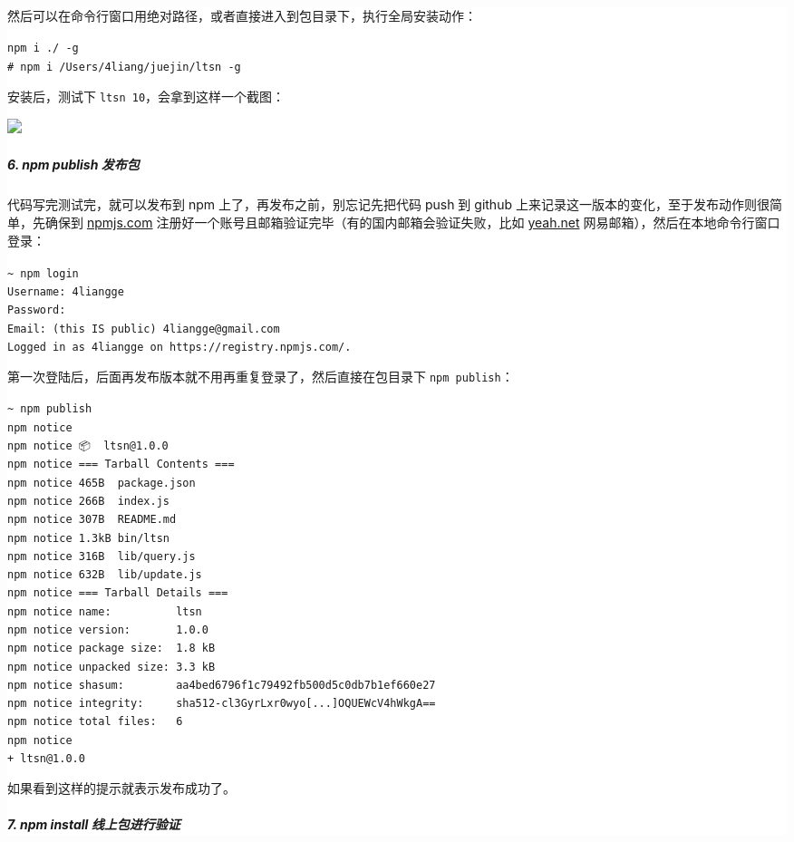 然后可以在命令行窗口用绝对路径，或者直接进入到包目录下，执行全局安装动作：

```
npm i ./ -g
# npm i /Users/4liang/juejin/ltsn -g

```

安装后，测试下 `ltsn 10`，会拿到这样一个截图：

![](https://user-gold-cdn.xitu.io/2018/12/1/1676a3392c714b3e?w=1320&h=302&f=png&s=49641)

##### 6\. npm publish 发布包

代码写完测试完，就可以发布到 npm 上了，再发布之前，别忘记先把代码 push 到 github 上来记录这一版本的变化，至于发布动作则很简单，先确保到 [npmjs.com](https://www.npmjs.com/) 注册好一个账号且邮箱验证完毕（有的国内邮箱会验证失败，比如 [yeah.net](http://yeah.net) 网易邮箱），然后在本地命令行窗口登录：

```
~ npm login
Username: 4liangge
Password:
Email: (this IS public) 4liangge@gmail.com
Logged in as 4liangge on https://registry.npmjs.com/.

```

第一次登陆后，后面再发布版本就不用再重复登录了，然后直接在包目录下 `npm publish`：

```
~ npm publish
npm notice
npm notice 📦  ltsn@1.0.0
npm notice === Tarball Contents ===
npm notice 465B  package.json
npm notice 266B  index.js
npm notice 307B  README.md
npm notice 1.3kB bin/ltsn
npm notice 316B  lib/query.js
npm notice 632B  lib/update.js
npm notice === Tarball Details ===
npm notice name:          ltsn
npm notice version:       1.0.0
npm notice package size:  1.8 kB
npm notice unpacked size: 3.3 kB
npm notice shasum:        aa4bed6796f1c79492fb500d5c0db7b1ef660e27
npm notice integrity:     sha512-cl3GyrLxr0wyo[...]OQUEWcV4hWkgA==
npm notice total files:   6
npm notice
+ ltsn@1.0.0

```

如果看到这样的提示就表示发布成功了。

##### 7\. npm install 线上包进行验证
